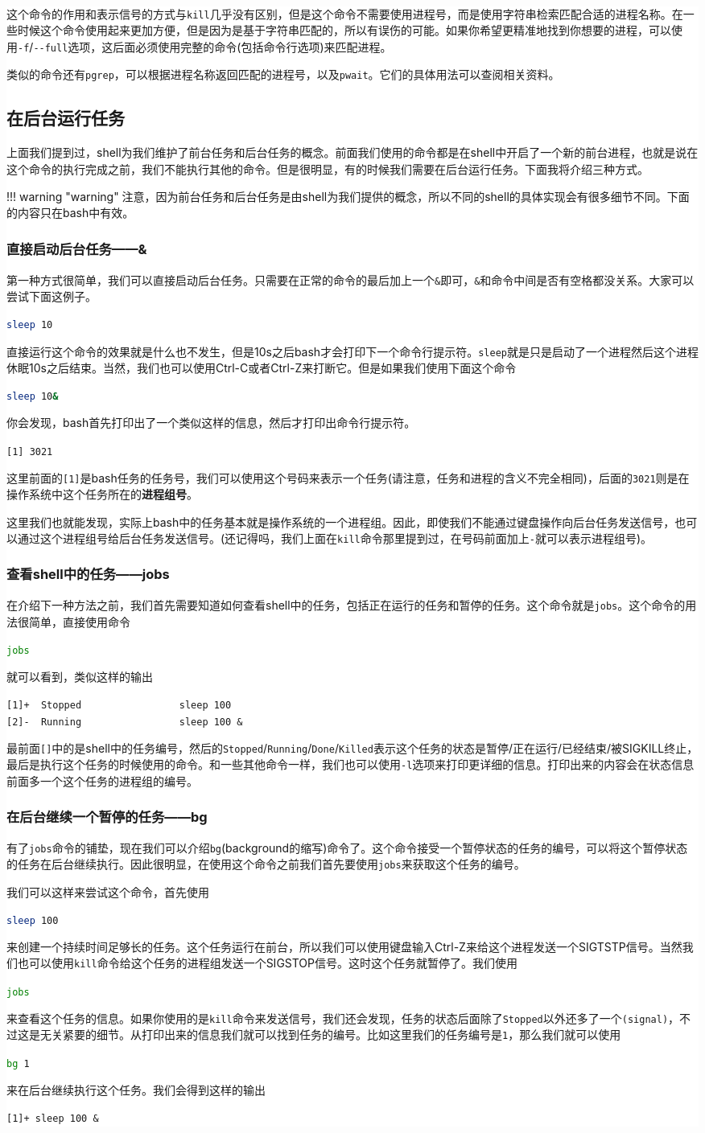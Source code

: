 这个命令的作用和表示信号的方式与`kill`几乎没有区别，但是这个命令不需要使用进程号，而是使用字符串检索匹配合适的进程名称。在一些时候这个命令使用起来更加方便，但是因为是基于字符串匹配的，所以有误伤的可能。如果你希望更精准地找到你想要的进程，可以使用`-f`/`--full`选项，这后面必须使用完整的命令(包括命令行选项)来匹配进程。

类似的命令还有`pgrep`，可以根据进程名称返回匹配的进程号，以及`pwait`。它们的具体用法可以查阅相关资料。

## 在后台运行任务

上面我们提到过，shell为我们维护了前台任务和后台任务的概念。前面我们使用的命令都是在shell中开启了一个新的前台进程，也就是说在这个命令的执行完成之前，我们不能执行其他的命令。但是很明显，有的时候我们需要在后台运行任务。下面我将介绍三种方式。

!!! warning "warning"
    注意，因为前台任务和后台任务是由shell为我们提供的概念，所以不同的shell的具体实现会有很多细节不同。下面的内容只在bash中有效。

### 直接启动后台任务——&

第一种方式很简单，我们可以直接启动后台任务。只需要在正常的命令的最后加上一个`&`即可，`&`和命令中间是否有空格都没关系。大家可以尝试下面这例子。
```bash
sleep 10
```
直接运行这个命令的效果就是什么也不发生，但是10s之后bash才会打印下一个命令行提示符。`sleep`就是只是启动了一个进程然后这个进程休眠10s之后结束。当然，我们也可以使用Ctrl-C或者Ctrl-Z来打断它。但是如果我们使用下面这个命令
```bash
sleep 10&
```
你会发现，bash首先打印出了一个类似这样的信息，然后才打印出命令行提示符。
```
[1] 3021
```
这里前面的`[1]`是bash任务的任务号，我们可以使用这个号码来表示一个任务(请注意，任务和进程的含义不完全相同)，后面的`3021`则是在操作系统中这个任务所在的**进程组号**。

这里我们也就能发现，实际上bash中的任务基本就是操作系统的一个进程组。因此，即使我们不能通过键盘操作向后台任务发送信号，也可以通过这个进程组号给后台任务发送信号。(还记得吗，我们上面在`kill`命令那里提到过，在号码前面加上`-`就可以表示进程组号)。

### 查看shell中的任务——jobs

在介绍下一种方法之前，我们首先需要知道如何查看shell中的任务，包括正在运行的任务和暂停的任务。这个命令就是`jobs`。这个命令的用法很简单，直接使用命令
```bash
jobs
```
就可以看到，类似这样的输出
```
[1]+  Stopped                 sleep 100
[2]-  Running                 sleep 100 &
```
最前面`[]`中的是shell中的任务编号，然后的`Stopped`/`Running`/`Done`/`Killed`表示这个任务的状态是暂停/正在运行/已经结束/被SIGKILL终止，最后是执行这个任务的时候使用的命令。和一些其他命令一样，我们也可以使用`-l`选项来打印更详细的信息。打印出来的内容会在状态信息前面多一个这个任务的进程组的编号。

### 在后台继续一个暂停的任务——bg

有了`jobs`命令的铺垫，现在我们可以介绍`bg`(background的缩写)命令了。这个命令接受一个暂停状态的任务的编号，可以将这个暂停状态的任务在后台继续执行。因此很明显，在使用这个命令之前我们首先要使用`jobs`来获取这个任务的编号。

我们可以这样来尝试这个命令，首先使用
```bash
sleep 100
```
来创建一个持续时间足够长的任务。这个任务运行在前台，所以我们可以使用键盘输入Ctrl-Z来给这个进程发送一个SIGTSTP信号。当然我们也可以使用`kill`命令给这个任务的进程组发送一个SIGSTOP信号。这时这个任务就暂停了。我们使用
```bash
jobs
```
来查看这个任务的信息。如果你使用的是`kill`命令来发送信号，我们还会发现，任务的状态后面除了`Stopped`以外还多了一个`(signal)`，不过这是无关紧要的细节。从打印出来的信息我们就可以找到任务的编号。比如这里我们的任务编号是`1`，那么我们就可以使用
```bash
bg 1
```
来在后台继续执行这个任务。我们会得到这样的输出
```
[1]+ sleep 100 &
```